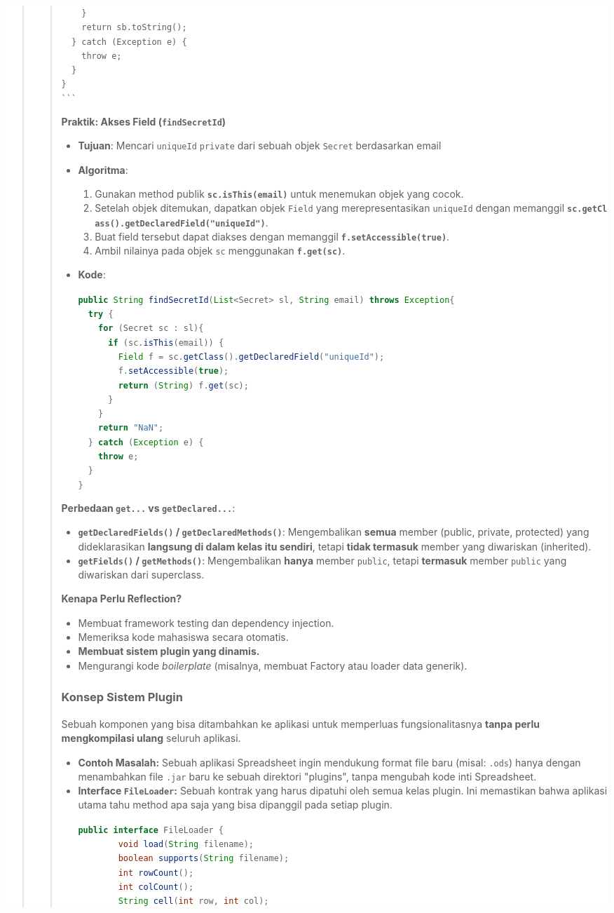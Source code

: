 > >         }
> >         return sb.toString();
> >       } catch (Exception e) {
> >         throw e;
> >       }
> >     }
> > 	```
> > 
> > **Praktik: Akses Field (`findSecretId`)**
> > - **Tujuan**: Mencari `uniqueId` `private` dari sebuah objek `Secret` berdasarkan email
> > - **Algoritma**:
> > 	1. Gunakan method publik **`sc.isThis(email)`** untuk menemukan objek yang cocok.
> > 	2. Setelah objek ditemukan, dapatkan objek `Field` yang merepresentasikan `uniqueId` dengan memanggil **`sc.getClass().getDeclaredField("uniqueId")`**.
> > 	3. Buat field tersebut dapat diakses dengan memanggil **`f.setAccessible(true)`**.
> > 	4. Ambil nilainya pada objek `sc` menggunakan **`f.get(sc)`**.
> > 	
> > - **Kode**:
> > 	```java
> >     public String findSecretId(List<Secret> sl, String email) throws Exception{
> >       try {
> >         for (Secret sc : sl){
> >           if (sc.isThis(email)) {
> >             Field f = sc.getClass().getDeclaredField("uniqueId");
> >             f.setAccessible(true);
> >             return (String) f.get(sc);
> >           }
> >         } 
> >         return "NaN";
> >       } catch (Exception e) {
> >         throw e;
> >       }
> >     }
> >     ```
> >    
> > **Perbedaan `get...` vs `getDeclared...`**:
> > - **`getDeclaredFields()` / `getDeclaredMethods()`**: Mengembalikan **semua** member (public, private, protected) yang dideklarasikan **langsung di dalam kelas itu sendiri**, tetapi **tidak termasuk** member yang diwariskan (inherited).
> > - **`getFields()` / `getMethods()`**: Mengembalikan **hanya** member `public`, tetapi **termasuk** member `public` yang diwariskan dari superclass.
> > 
> > **Kenapa Perlu Reflection?**
> > - Membuat framework testing dan dependency injection.
> > - Memeriksa kode mahasiswa secara otomatis.
> > - **Membuat sistem plugin yang dinamis.**
> > - Mengurangi kode _boilerplate_ (misalnya, membuat Factory atau loader data generik).
> >
> > ### Konsep Sistem Plugin
> > Sebuah komponen yang bisa ditambahkan ke aplikasi untuk memperluas fungsionalitasnya **tanpa perlu mengkompilasi ulang** seluruh aplikasi.
> > - **Contoh Masalah:** Sebuah aplikasi Spreadsheet ingin mendukung format file baru (misal: `.ods`) hanya dengan menambahkan file `.jar` baru ke sebuah direktori "plugins", tanpa mengubah kode inti Spreadsheet.
> > - **Interface `FileLoader`:**
> >  Sebuah kontrak yang harus dipatuhi oleh semua kelas plugin. Ini memastikan bahwa aplikasi utama tahu method apa saja yang bisa dipanggil pada setiap plugin.
> > 	```java
> > 	public interface FileLoader {
> > 			void load(String filename);
> > 			boolean supports(String filename);
> > 			int rowCount();
> > 			int colCount();
> > 			String cell(int row, int col);